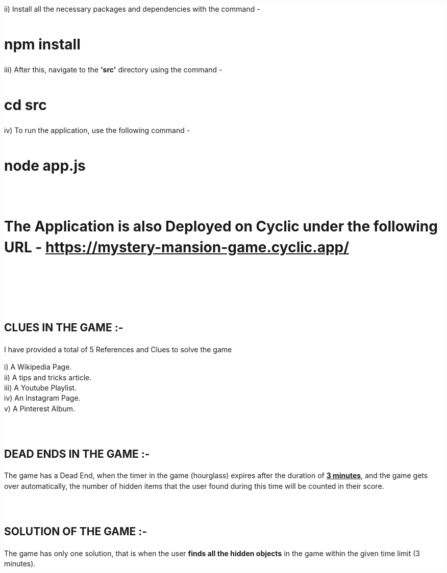 ii) Install all the necessary packages and dependencies with the command -

  # npm install

iii) After this, navigate to the **'src'** directory using the command - 

  # cd src

iv) To run the application, use the following command - 

  # node app.js
  <br>
  
# The Application is also Deployed on Cyclic under the following URL -  https://mystery-mansion-game.cyclic.app/

<br><br>


<br>

## CLUES IN THE GAME :- 

I have provided a total of 5 References and Clues to solve the game

i) A Wikipedia Page.
<br>
ii) A tips and tricks article.
<br>
iii) A Youtube Playlist.
<br>
iv) An Instagram Page.
<br>
v) A Pinterest Album.

<br>

## DEAD ENDS IN THE GAME :- 

The game has a Dead End, when the timer in the game (hourglass) expires after the duration of <ins>**3 minutes**</ins>, and the game gets over automatically, the number of hidden items that the user found during this time will be counted in their score.

<br>

## SOLUTION OF THE GAME :- 

The game has only one solution, that is when the user **finds all the hidden objects** in the game within the given time limit (3 minutes).
